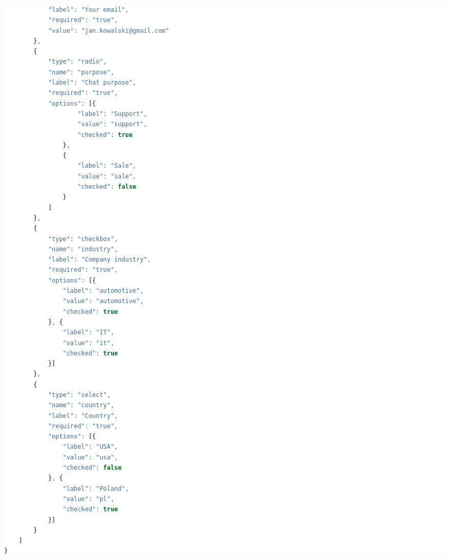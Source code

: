 ```js
			"label": "Your email",
			"required": "true",
			"value": "jan.kowalski@gmail.com"
		},
		{
			"type": "radio",
			"name": "purpose",
			"label": "Chat purpose",
			"required": "true",
			"options": [{
					"label": "Support",
					"value": "support",
					"checked": true
				},
				{
					"label": "Sale",
					"value": "sale",
					"checked": false
				}
			]
		},
		{
			"type": "checkbox",
			"name": "industry",
			"label": "Company industry",
			"required": "true",
			"options": [{
				"label": "automotive",
				"value": "automotive",
				"checked": true
			}, {
				"label": "IT",
				"value": "it",
				"checked": true
			}]
		},
		{
			"type": "select",
			"name": "country",
			"label": "Country",
			"required": "true",
			"options": [{
				"label": "USA",
				"value": "usa",
				"checked": false
			}, {
				"label": "Poland",
				"value": "pl",
				"checked": true
			}]
		}
	]
}
```
